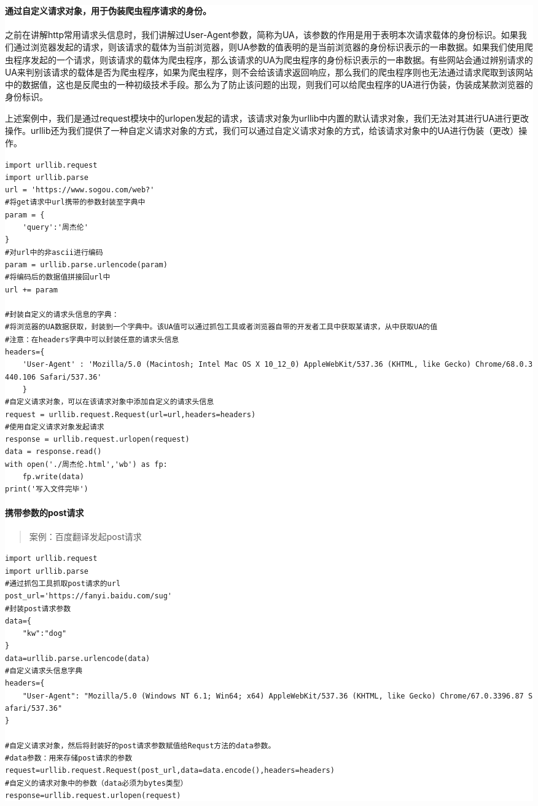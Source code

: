 #### 通过自定义请求对象，用于伪装爬虫程序请求的身份。

之前在讲解http常用请求头信息时，我们讲解过User-Agent参数，简称为UA，该参数的作用是用于表明本次请求载体的身份标识。如果我们通过浏览器发起的请求，则该请求的载体为当前浏览器，则UA参数的值表明的是当前浏览器的身份标识表示的一串数据。如果我们使用爬虫程序发起的一个请求，则该请求的载体为爬虫程序，那么该请求的UA为爬虫程序的身份标识表示的一串数据。有些网站会通过辨别请求的UA来判别该请求的载体是否为爬虫程序，如果为爬虫程序，则不会给该请求返回响应，那么我们的爬虫程序则也无法通过请求爬取到该网站中的数据值，这也是反爬虫的一种初级技术手段。那么为了防止该问题的出现，则我们可以给爬虫程序的UA进行伪装，伪装成某款浏览器的身份标识。


上述案例中，我们是通过request模块中的urlopen发起的请求，该请求对象为urllib中内置的默认请求对象，我们无法对其进行UA进行更改操作。urllib还为我们提供了一种自定义请求对象的方式，我们可以通过自定义请求对象的方式，给该请求对象中的UA进行伪装（更改）操作。

```
import urllib.request
import urllib.parse
url = 'https://www.sogou.com/web?'
#将get请求中url携带的参数封装至字典中
param = {
    'query':'周杰伦'
}
#对url中的非ascii进行编码
param = urllib.parse.urlencode(param)
#将编码后的数据值拼接回url中
url += param 

#封装自定义的请求头信息的字典：
#将浏览器的UA数据获取，封装到一个字典中。该UA值可以通过抓包工具或者浏览器自带的开发者工具中获取某请求，从中获取UA的值
#注意：在headers字典中可以封装任意的请求头信息
headers={
    'User-Agent' : 'Mozilla/5.0 (Macintosh; Intel Mac OS X 10_12_0) AppleWebKit/537.36 (KHTML, like Gecko) Chrome/68.0.3440.106 Safari/537.36'
    }
#自定义请求对象，可以在该请求对象中添加自定义的请求头信息
request = urllib.request.Request(url=url,headers=headers)
#使用自定义请求对象发起请求
response = urllib.request.urlopen(request)
data = response.read()
with open('./周杰伦.html','wb') as fp:
    fp.write(data)
print('写入文件完毕')
```

#### 携带参数的post请求

> 案例：百度翻译发起post请求

```
import urllib.request
import urllib.parse
#通过抓包工具抓取post请求的url
post_url='https://fanyi.baidu.com/sug'
#封装post请求参数
data={
    "kw":"dog"
}
data=urllib.parse.urlencode(data)
#自定义请求头信息字典
headers={
    "User-Agent": "Mozilla/5.0 (Windows NT 6.1; Win64; x64) AppleWebKit/537.36 (KHTML, like Gecko) Chrome/67.0.3396.87 Safari/537.36"
}

#自定义请求对象，然后将封装好的post请求参数赋值给Requst方法的data参数。
#data参数：用来存储post请求的参数
request=urllib.request.Request(post_url,data=data.encode(),headers=headers)
#自定义的请求对象中的参数（data必须为bytes类型）
response=urllib.request.urlopen(request)
```